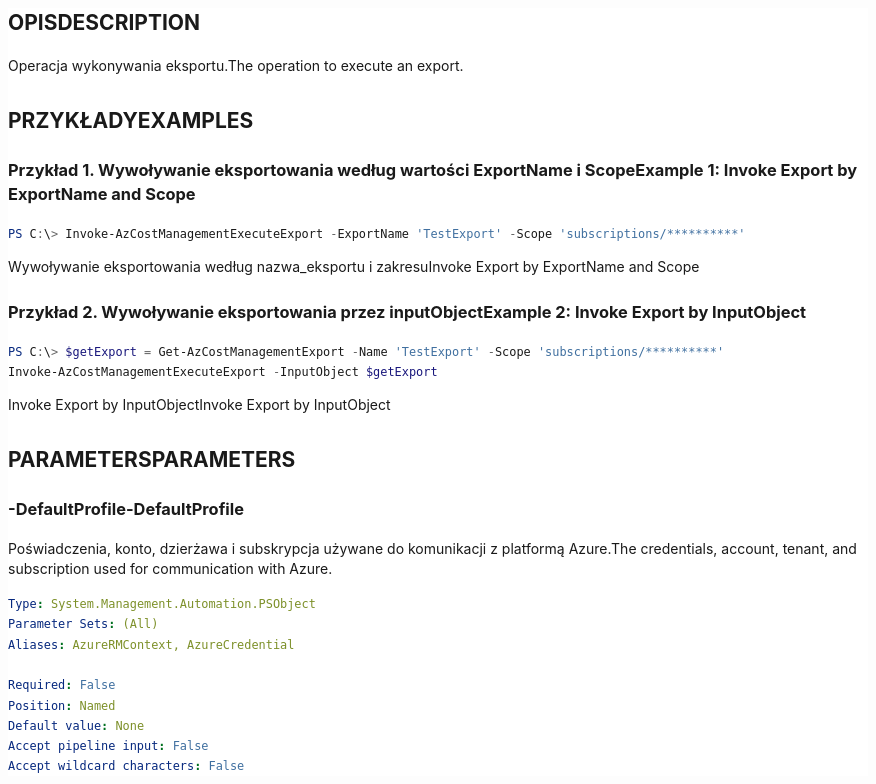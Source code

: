 ## <span data-ttu-id="06d11-107">OPIS</span><span class="sxs-lookup"><span data-stu-id="06d11-107">DESCRIPTION</span></span>
<span data-ttu-id="06d11-108">Operacja wykonywania eksportu.</span><span class="sxs-lookup"><span data-stu-id="06d11-108">The operation to execute an export.</span></span>

## <span data-ttu-id="06d11-109">PRZYKŁADY</span><span class="sxs-lookup"><span data-stu-id="06d11-109">EXAMPLES</span></span>

### <span data-ttu-id="06d11-110">Przykład 1. Wywoływanie eksportowania według wartości ExportName i Scope</span><span class="sxs-lookup"><span data-stu-id="06d11-110">Example 1: Invoke Export by ExportName and Scope</span></span>
```powershell
PS C:\> Invoke-AzCostManagementExecuteExport -ExportName 'TestExport' -Scope 'subscriptions/**********'

```

<span data-ttu-id="06d11-111">Wywoływanie eksportowania według nazwa_eksportu i zakresu</span><span class="sxs-lookup"><span data-stu-id="06d11-111">Invoke Export by ExportName and Scope</span></span>

### <span data-ttu-id="06d11-112">Przykład 2. Wywoływanie eksportowania przez inputObject</span><span class="sxs-lookup"><span data-stu-id="06d11-112">Example 2: Invoke Export by InputObject</span></span>
```powershell
PS C:\> $getExport = Get-AzCostManagementExport -Name 'TestExport' -Scope 'subscriptions/**********'
Invoke-AzCostManagementExecuteExport -InputObject $getExport

```

<span data-ttu-id="06d11-113">Invoke Export by InputObject</span><span class="sxs-lookup"><span data-stu-id="06d11-113">Invoke Export by InputObject</span></span>

## <span data-ttu-id="06d11-114">PARAMETERS</span><span class="sxs-lookup"><span data-stu-id="06d11-114">PARAMETERS</span></span>

### <span data-ttu-id="06d11-115">-DefaultProfile</span><span class="sxs-lookup"><span data-stu-id="06d11-115">-DefaultProfile</span></span>
<span data-ttu-id="06d11-116">Poświadczenia, konto, dzierżawa i subskrypcja używane do komunikacji z platformą Azure.</span><span class="sxs-lookup"><span data-stu-id="06d11-116">The credentials, account, tenant, and subscription used for communication with Azure.</span></span>

```yaml
Type: System.Management.Automation.PSObject
Parameter Sets: (All)
Aliases: AzureRMContext, AzureCredential

Required: False
Position: Named
Default value: None
Accept pipeline input: False
Accept wildcard characters: False
```
